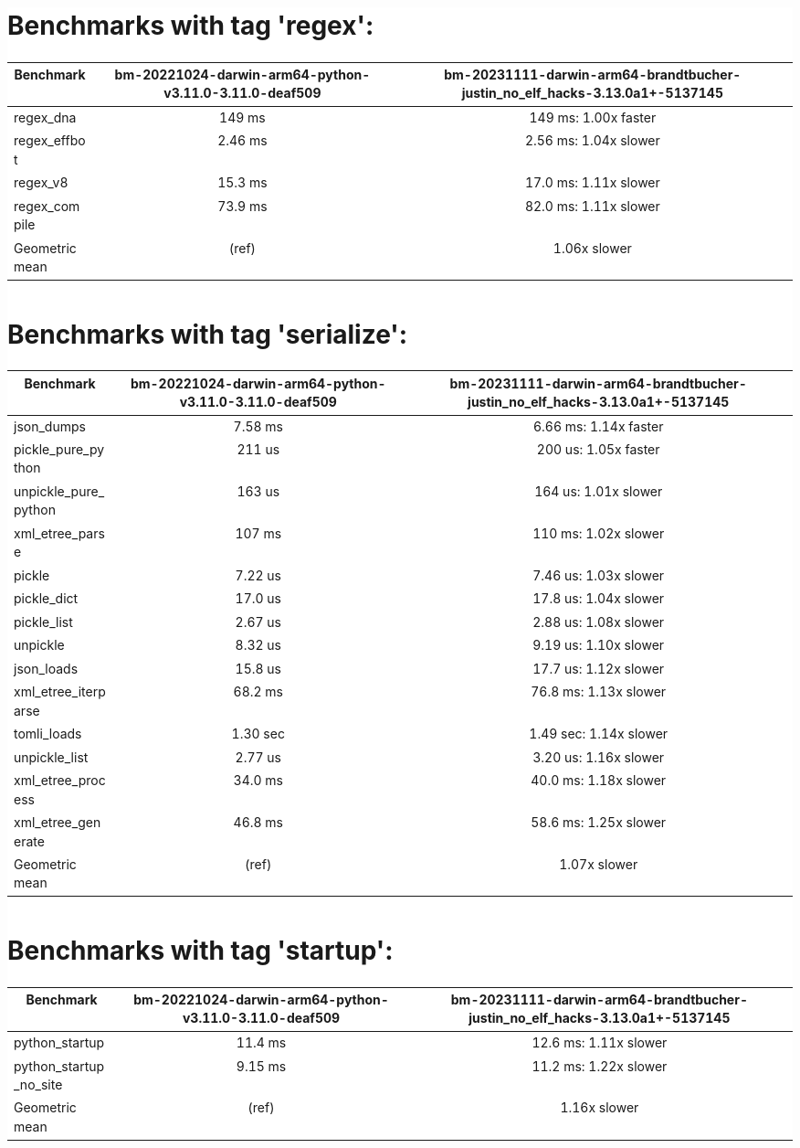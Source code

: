 Benchmarks with tag 'regex':
============================

| Benchmark      | bm-20221024-darwin-arm64-python-v3.11.0-3.11.0-deaf509 | bm-20231111-darwin-arm64-brandtbucher-justin_no_elf_hacks-3.13.0a1+-5137145 |
|----------------|:------------------------------------------------------:|:---------------------------------------------------------------------------:|
| regex_dna      | 149 ms                                                 | 149 ms: 1.00x faster                                                        |
| regex_effbot   | 2.46 ms                                                | 2.56 ms: 1.04x slower                                                       |
| regex_v8       | 15.3 ms                                                | 17.0 ms: 1.11x slower                                                       |
| regex_compile  | 73.9 ms                                                | 82.0 ms: 1.11x slower                                                       |
| Geometric mean | (ref)                                                  | 1.06x slower                                                                |

Benchmarks with tag 'serialize':
================================

| Benchmark            | bm-20221024-darwin-arm64-python-v3.11.0-3.11.0-deaf509 | bm-20231111-darwin-arm64-brandtbucher-justin_no_elf_hacks-3.13.0a1+-5137145 |
|----------------------|:------------------------------------------------------:|:---------------------------------------------------------------------------:|
| json_dumps           | 7.58 ms                                                | 6.66 ms: 1.14x faster                                                       |
| pickle_pure_python   | 211 us                                                 | 200 us: 1.05x faster                                                        |
| unpickle_pure_python | 163 us                                                 | 164 us: 1.01x slower                                                        |
| xml_etree_parse      | 107 ms                                                 | 110 ms: 1.02x slower                                                        |
| pickle               | 7.22 us                                                | 7.46 us: 1.03x slower                                                       |
| pickle_dict          | 17.0 us                                                | 17.8 us: 1.04x slower                                                       |
| pickle_list          | 2.67 us                                                | 2.88 us: 1.08x slower                                                       |
| unpickle             | 8.32 us                                                | 9.19 us: 1.10x slower                                                       |
| json_loads           | 15.8 us                                                | 17.7 us: 1.12x slower                                                       |
| xml_etree_iterparse  | 68.2 ms                                                | 76.8 ms: 1.13x slower                                                       |
| tomli_loads          | 1.30 sec                                               | 1.49 sec: 1.14x slower                                                      |
| unpickle_list        | 2.77 us                                                | 3.20 us: 1.16x slower                                                       |
| xml_etree_process    | 34.0 ms                                                | 40.0 ms: 1.18x slower                                                       |
| xml_etree_generate   | 46.8 ms                                                | 58.6 ms: 1.25x slower                                                       |
| Geometric mean       | (ref)                                                  | 1.07x slower                                                                |

Benchmarks with tag 'startup':
==============================

| Benchmark              | bm-20221024-darwin-arm64-python-v3.11.0-3.11.0-deaf509 | bm-20231111-darwin-arm64-brandtbucher-justin_no_elf_hacks-3.13.0a1+-5137145 |
|------------------------|:------------------------------------------------------:|:---------------------------------------------------------------------------:|
| python_startup         | 11.4 ms                                                | 12.6 ms: 1.11x slower                                                       |
| python_startup_no_site | 9.15 ms                                                | 11.2 ms: 1.22x slower                                                       |
| Geometric mean         | (ref)                                                  | 1.16x slower                                                                |
